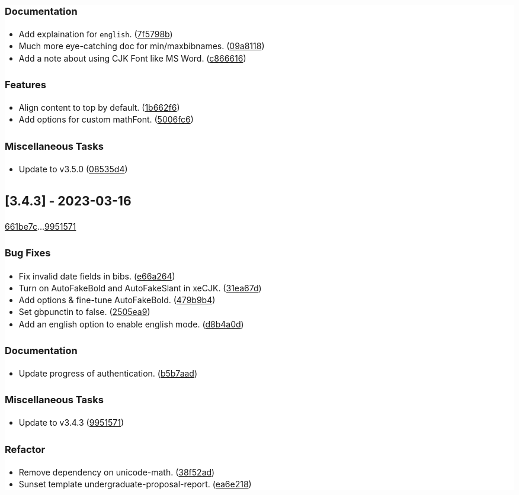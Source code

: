 ### Documentation

- Add explaination for `english`. ([7f5798b](https://github.com/BITNP/BIThesis/commit/7f5798be965cdbe7d366361706eeba4de67b7244))
- Much more eye-catching doc for min/maxbibnames. ([09a8118](https://github.com/BITNP/BIThesis/commit/09a811861d1e2b9de722ba31cde9fd71e9e4a9fc))
- Add a note about using CJK Font like MS Word. ([c866616](https://github.com/BITNP/BIThesis/commit/c8666166a60414a4e3bda1a62f95b2bf6b8eb827))

### Features

- Align content to top by default. ([1b662f6](https://github.com/BITNP/BIThesis/commit/1b662f6197b8c1f2a25d74b7222fac807359fc4e))
- Add options for custom mathFont. ([5006fc6](https://github.com/BITNP/BIThesis/commit/5006fc6d8b661802a76c4457af1bbd5e6626f09b))

### Miscellaneous Tasks

- Update to v3.5.0 ([08535d4](https://github.com/BITNP/BIThesis/commit/08535d44be9fa5e88eaf64162dfe6256636889c5))

## [3.4.3] - 2023-03-16

[661be7c](https://github.com/BITNP/BIThesis/commit/661be7c718b9776b17ba492ae3e32c798d0654f0)...[9951571](https://github.com/BITNP/BIThesis/commit/9951571f400d311327638c00e517c2576431a14c)

### Bug Fixes

- Fix invalid date fields in bibs. ([e66a264](https://github.com/BITNP/BIThesis/commit/e66a2643fda2a92286806a2abf8c779f935230a7))
- Turn on AutoFakeBold and AutoFakeSlant in xeCJK. ([31ea67d](https://github.com/BITNP/BIThesis/commit/31ea67defedc37fa64364a823bcf13fff0995c08))
- Add options & fine-tune AutoFakeBold. ([479b9b4](https://github.com/BITNP/BIThesis/commit/479b9b46e476aa8bc09a97d8f13f40c02282634f))
- Set gbpunctin to false. ([2505ea9](https://github.com/BITNP/BIThesis/commit/2505ea9d4a392f6f1b2fa96b236678b17428e57e))
- Add an english option to enable english mode. ([d8b4a0d](https://github.com/BITNP/BIThesis/commit/d8b4a0d956559175be84d9632d45f308f038dc14))

### Documentation

- Update progress of authentication. ([b5b7aad](https://github.com/BITNP/BIThesis/commit/b5b7aad2f822df7a67ba5d96ee2def465a62354e))

### Miscellaneous Tasks

- Update to v3.4.3 ([9951571](https://github.com/BITNP/BIThesis/commit/9951571f400d311327638c00e517c2576431a14c))

### Refactor

- Remove dependency on unicode-math. ([38f52ad](https://github.com/BITNP/BIThesis/commit/38f52adfb5ff1dc77299482ab25312f75023ec4f))
- Sunset template undergraduate-proposal-report. ([ea6e218](https://github.com/BITNP/BIThesis/commit/ea6e218a14bdf490d52dd8210b2f04098e966119))
